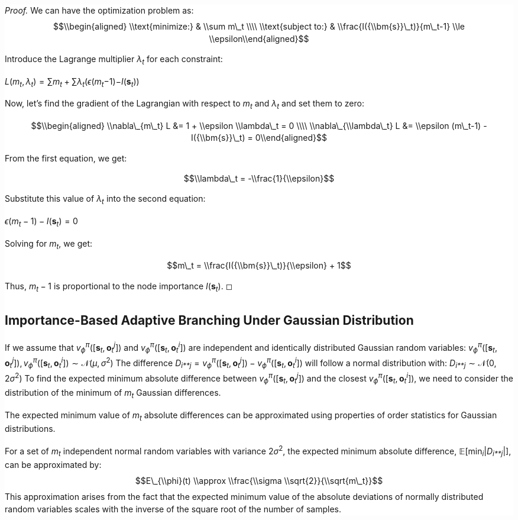*Proof.* We can have the optimization problem as:
$$\\begin{aligned}
\\text{minimize:} & \\sum m\_t \\\\
\\text{subject to:} & \\frac{I({\\bm{s}}\_t)}{m\_t-1} \\le \\epsilon\\end{aligned}$$

Introduce the Lagrange multiplier *λ*<sub>*t*</sub> for each constraint:

*L*(*m*<sub>*t*</sub>, *λ*<sub>*t*</sub>) = ∑*m*<sub>*t*</sub> + ∑*λ*<sub>*t*</sub>(*ϵ*(*m*<sub>*t*</sub>−1)−*I*(**s**<sub>*t*</sub>))

Now, let’s find the gradient of the Lagrangian with respect to *m*<sub>*t*</sub> and *λ*<sub>*t*</sub> and set them to zero:

$$\\begin{aligned}
\\nabla\_{m\_t} L &= 1 + \\epsilon \\lambda\_t = 0 \\\\
\\nabla\_{\\lambda\_t} L &= \\epsilon (m\_t-1) - I({\\bm{s}}\_t) = 0\\end{aligned}$$

From the first equation, we get:

$$\\lambda\_t = -\\frac{1}{\\epsilon}$$

Substitute this value of *λ*<sub>*t*</sub> into the second equation:

*ϵ*(*m*<sub>*t*</sub> − 1) − *I*(**s**<sub>*t*</sub>) = 0

Solving for *m*<sub>*t*</sub>, we get:

$$m\_t = \\frac{I({\\bm{s}}\_t)}{\\epsilon} + 1$$

Thus, *m*<sub>*t*</sub> − 1 is proportional to the node importance *I*(**s**<sub>*t*</sub>). ◻

## Importance-Based Adaptive Branching Under Gaussian Distribution

If we assume that *v*<sub>*ϕ*</sub><sup>*π*</sup>(\[**s**<sub>*t*</sub>, **o**<sub>*t*</sub><sup>*j*</sup>\]) and *v*<sub>*ϕ*</sub><sup>*π*</sup>(\[**s**<sub>*t*</sub>, **o**<sub>*t*</sub><sup>*i*</sup>\]) are independent and identically distributed Gaussian random variables:
*v*<sub>*ϕ*</sub><sup>*π*</sup>(\[**s**<sub>*t*</sub>, **o**<sub>*t*</sub><sup>*j*</sup>\]), *v*<sub>*ϕ*</sub><sup>*π*</sup>(\[**s**<sub>*t*</sub>, **o**<sub>*t*</sub><sup>*i*</sup>\]) ∼ 𝒩(*μ*, *σ*<sup>2</sup>)
The difference *D*<sub>*i**j*</sub> = *v*<sub>*ϕ*</sub><sup>*π*</sup>(\[**s**<sub>*t*</sub>, **o**<sub>*t*</sub><sup>*j*</sup>\]) − *v*<sub>*ϕ*</sub><sup>*π*</sup>(\[**s**<sub>*t*</sub>, **o**<sub>*t*</sub><sup>*i*</sup>\]) will follow a normal distribution with:
*D*<sub>*i**j*</sub> ∼ 𝒩(0, 2*σ*<sup>2</sup>)
To find the expected minimum absolute difference between *v*<sub>*ϕ*</sub><sup>*π*</sup>(\[**s**<sub>*t*</sub>, **o**<sub>*t*</sub><sup>*j*</sup>\]) and the closest *v*<sub>*ϕ*</sub><sup>*π*</sup>(\[**s**<sub>*t*</sub>, **o**<sub>*t*</sub><sup>*i*</sup>\]), we need to consider the distribution of the minimum of *m*<sub>*t*</sub> Gaussian differences.

The expected minimum value of *m*<sub>*t*</sub> absolute differences can be approximated using properties of order statistics for Gaussian distributions.

For a set of *m*<sub>*t*</sub> independent normal random variables with variance 2*σ*<sup>2</sup>, the expected minimum absolute difference, 𝔼\[min<sub>*i*</sub>|*D*<sub>*i**j*</sub>|\], can be approximated by:
$$E\_{\\phi}(t) \\approx \\frac{\\sigma \\sqrt{2}}{\\sqrt{m\_t}}$$
This approximation arises from the fact that the expected minimum value of the absolute deviations of normally distributed random variables scales with the inverse of the square root of the number of samples.
